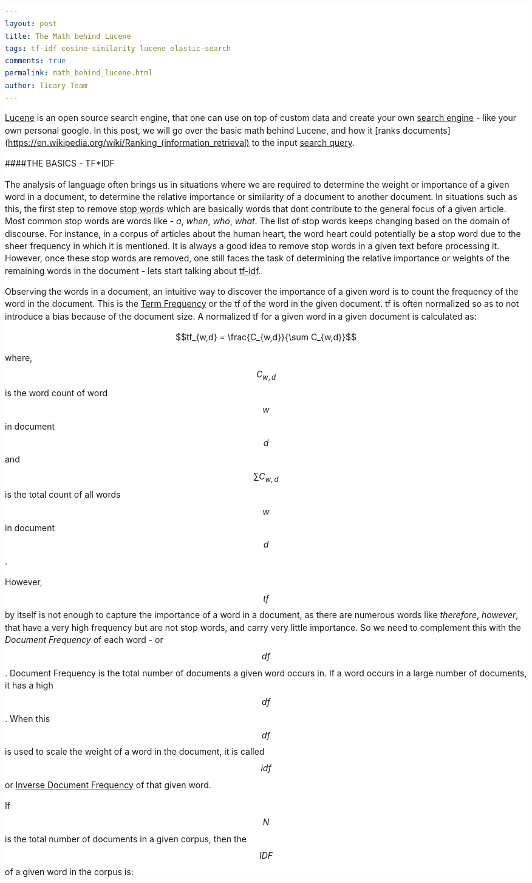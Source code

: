 ```yaml
---
layout: post
title: The Math behind Lucene
tags: tf-idf cosine-similarity lucene elastic-search
comments: true
permalink: math_behind_lucene.html
author: Ticary Team
---
```

[Lucene](https://lucene.apache.org/) is an open source search engine, that one can use on top of custom data and create your own [search engine](https://en.wikipedia.org/wiki/Search_engine_(computing)) - like your own personal google. In this post, we will go over the basic math behind Lucene, and how it [ranks documents](https://en.wikipedia.org/wiki/Ranking_(information_retrieval) to the input [search query](https://en.wikipedia.org/wiki/Web_search_query).



####THE BASICS - TF*IDF

The analysis of language often brings us in situations where we are required to determine the weight or importance of a given word in a document, to determine the relative importance or similarity of a document to another document. In situations such as this, the first step to remove [stop words](http://en.wikipedia.org/wiki/Stop_words) which are basically words that dont contribute to the general focus of a given article. Most common stop words are words like - *a*, *when*, *who*, *what*. The list of stop words keeps changing based on the domain of discourse. For instance, in a corpus of articles about the human heart, the word heart could potentially be a stop word due to the sheer frequency in which it is mentioned. It is always a good idea to remove stop words in a given text before processing it. However, once these stop words are removed, one still faces the task of determining the relative importance or weights of the remaining words in the document - lets start talking about [tf-idf](http://en.wikipedia.org/wiki/Tf*idf).

Observing the words in a document, an intuitive way to discover the importance of a given word is to count the frequency of the word in the document. This is the [Term Frequency](https://nlp.stanford.edu/IR-book/html/htmledition/term-frequency-and-weighting-1.html) or the tf of the word in the given document. tf is often normalized so as to not introduce a bias because of the document size. A normalized tf for a given word in a given document is calculated as:

$$tf_{w,d} = \frac{C_{w,d}}{\sum C_{w,d}}$$

where, $$C_{w,d}$$ is the word count of word $$w$$ in document $$d$$ and $$\sum C_{w,d}$$ is the total count of all words $$w$$ in document $$d$$.

However, $$tf$$ by itself is not enough to capture the importance of a word in a document, as there are numerous words like *therefore*, *however*, that have a very high frequency but are not stop words, and carry very little importance. So we need to complement this  with the *Document Frequency* of each word - or $$df$$. Document Frequency is the total number of documents a given word occurs in. If a word occurs in a large number of documents, it has a high $$df$$. When this $$df$$ is used to scale the weight of a word in the document, it is called $$idf$$ or [Inverse Document Frequency](https://nlp.stanford.edu/IR-book/html/htmledition/inverse-document-frequency-1.html) of that given word.


If $$N$$ is the total number of documents in a given corpus, then the $$IDF$$ of a given word in the corpus is:
